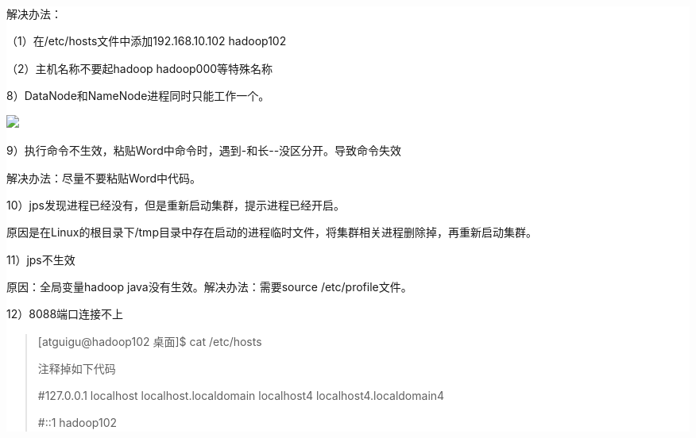 解决办法：

（1）在/etc/hosts文件中添加192.168.10.102 hadoop102

（2）主机名称不要起hadoop hadoop000等特殊名称

8）DataNode和NameNode进程同时只能工作一个。

![](media/image27.emf)

9）执行命令不生效，粘贴Word中命令时，遇到-和长--没区分开。导致命令失效

解决办法：尽量不要粘贴Word中代码。

10）jps发现进程已经没有，但是重新启动集群，提示进程已经开启。

原因是在Linux的根目录下/tmp目录中存在启动的进程临时文件，将集群相关进程删除掉，再重新启动集群。

11）jps不生效

原因：全局变量hadoop java没有生效。解决办法：需要source /etc/profile文件。

12）8088端口连接不上

> \[atguigu@hadoop102 桌面\]\$ cat /etc/hosts
>
> 注释掉如下代码
>
> #127.0.0.1 localhost localhost.localdomain localhost4 localhost4.localdomain4
>
> #::1 hadoop102
